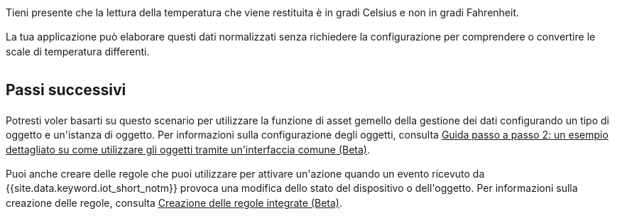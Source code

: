 Tieni presente che la lettura della temperatura che viene restituita è in gradi Celsius e non in gradi Fahrenheit.

La tua applicazione può elaborare questi dati normalizzati senza richiedere la configurazione per comprendere o convertire le scale di temperatura differenti.

## Passi successivi

Potresti voler basarti su questo scenario per utilizzare la funzione di asset gemello della gestione dei dati configurando un tipo di oggetto e un'istanza di oggetto. Per informazioni sulla configurazione degli oggetti, consulta [Guida passo a passo 2: un esempio dettagliato su come utilizzare gli oggetti tramite un'interfaccia comune (Beta)](../information_management/im_index_scenario_thing.html).

Puoi anche creare delle regole che puoi utilizzare per attivare un'azione quando un evento ricevuto da {{site.data.keyword.iot_short_notm}}  provoca una modifica dello stato del dispositivo o dell'oggetto. Per informazioni sulla creazione delle regole, consulta [Creazione delle regole integrate (Beta)](../information_management/im_rules.html).

